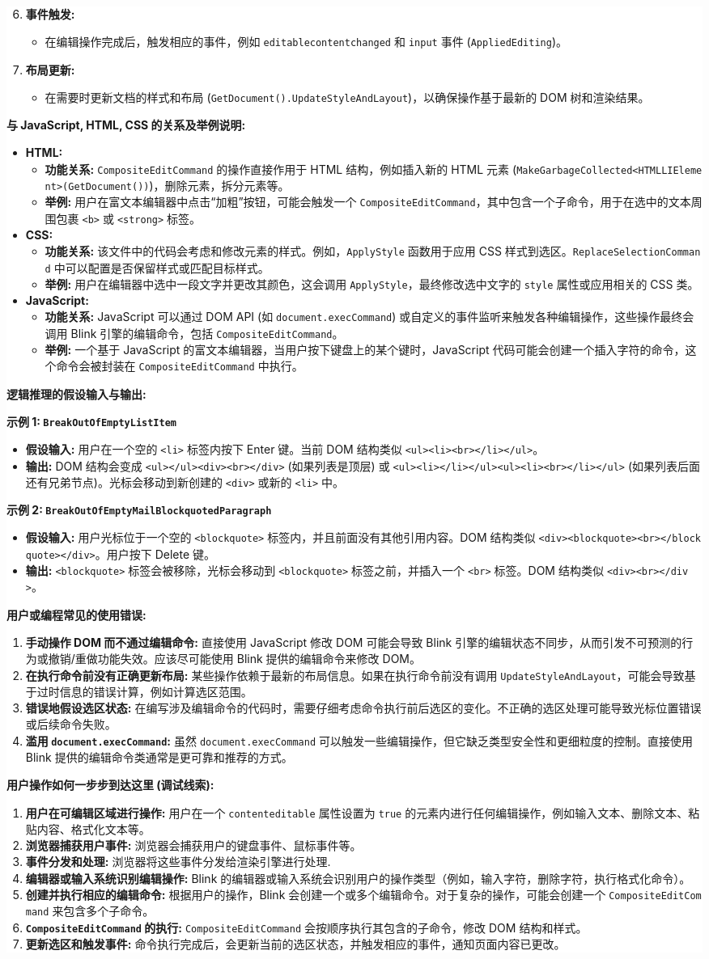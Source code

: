 6. **事件触发:**
   - 在编辑操作完成后，触发相应的事件，例如 `editablecontentchanged` 和 `input` 事件 (`AppliedEditing`)。

7. **布局更新:**
   - 在需要时更新文档的样式和布局 (`GetDocument().UpdateStyleAndLayout`)，以确保操作基于最新的 DOM 树和渲染结果。

**与 JavaScript, HTML, CSS 的关系及举例说明:**

* **HTML:**
    - **功能关系:**  `CompositeEditCommand` 的操作直接作用于 HTML 结构，例如插入新的 HTML 元素 (`MakeGarbageCollected<HTMLLIElement>(GetDocument())`)，删除元素，拆分元素等。
    - **举例:**  用户在富文本编辑器中点击“加粗”按钮，可能会触发一个 `CompositeEditCommand`，其中包含一个子命令，用于在选中的文本周围包裹 `<b>` 或 `<strong>` 标签。
* **CSS:**
    - **功能关系:**  该文件中的代码会考虑和修改元素的样式。例如，`ApplyStyle` 函数用于应用 CSS 样式到选区。`ReplaceSelectionCommand` 中可以配置是否保留样式或匹配目标样式。
    - **举例:** 用户在编辑器中选中一段文字并更改其颜色，这会调用 `ApplyStyle`，最终修改选中文字的 `style` 属性或应用相关的 CSS 类。
* **JavaScript:**
    - **功能关系:** JavaScript 可以通过 DOM API (如 `document.execCommand`) 或自定义的事件监听来触发各种编辑操作，这些操作最终会调用 Blink 引擎的编辑命令，包括 `CompositeEditCommand`。
    - **举例:**  一个基于 JavaScript 的富文本编辑器，当用户按下键盘上的某个键时，JavaScript 代码可能会创建一个插入字符的命令，这个命令会被封装在 `CompositeEditCommand` 中执行。

**逻辑推理的假设输入与输出:**

**示例 1: `BreakOutOfEmptyListItem`**

* **假设输入:** 用户在一个空的 `<li>` 标签内按下 Enter 键。当前 DOM 结构类似 `<ul><li><br></li></ul>`。
* **输出:**  DOM 结构会变成 `<ul></ul><div><br></div>` (如果列表是顶层) 或 `<ul><li></li></ul><ul><li><br></li></ul>` (如果列表后面还有兄弟节点)。光标会移动到新创建的 `<div>` 或新的 `<li>` 中。

**示例 2: `BreakOutOfEmptyMailBlockquotedParagraph`**

* **假设输入:** 用户光标位于一个空的 `<blockquote>` 标签内，并且前面没有其他引用内容。DOM 结构类似 `<div><blockquote><br></blockquote></div>`。用户按下 Delete 键。
* **输出:**  `<blockquote>` 标签会被移除，光标会移动到 `<blockquote>` 标签之前，并插入一个 `<br>` 标签。DOM 结构类似 `<div><br></div>`。

**用户或编程常见的使用错误:**

1. **手动操作 DOM 而不通过编辑命令:**  直接使用 JavaScript 修改 DOM 可能会导致 Blink 引擎的编辑状态不同步，从而引发不可预测的行为或撤销/重做功能失效。应该尽可能使用 Blink 提供的编辑命令来修改 DOM。
2. **在执行命令前没有正确更新布局:** 某些操作依赖于最新的布局信息。如果在执行命令前没有调用 `UpdateStyleAndLayout`，可能会导致基于过时信息的错误计算，例如计算选区范围。
3. **错误地假设选区状态:**  在编写涉及编辑命令的代码时，需要仔细考虑命令执行前后选区的变化。不正确的选区处理可能导致光标位置错误或后续命令失败。
4. **滥用 `document.execCommand`:** 虽然 `document.execCommand` 可以触发一些编辑操作，但它缺乏类型安全性和更细粒度的控制。直接使用 Blink 提供的编辑命令类通常是更可靠和推荐的方式。

**用户操作如何一步步到达这里 (调试线索):**

1. **用户在可编辑区域进行操作:** 用户在一个 `contenteditable` 属性设置为 `true` 的元素内进行任何编辑操作，例如输入文本、删除文本、粘贴内容、格式化文本等。
2. **浏览器捕获用户事件:** 浏览器会捕获用户的键盘事件、鼠标事件等。
3. **事件分发和处理:**  浏览器将这些事件分发给渲染引擎进行处理.
4. **编辑器或输入系统识别编辑操作:**  Blink 的编辑器或输入系统会识别用户的操作类型（例如，输入字符，删除字符，执行格式化命令）。
5. **创建并执行相应的编辑命令:**  根据用户的操作，Blink 会创建一个或多个编辑命令。对于复杂的操作，可能会创建一个 `CompositeEditCommand` 来包含多个子命令。
6. **`CompositeEditCommand` 的执行:**  `CompositeEditCommand` 会按顺序执行其包含的子命令，修改 DOM 结构和样式。
7. **更新选区和触发事件:**  命令执行完成后，会更新当前的选区状态，并触发相应的事件，通知页面内容已更改。

